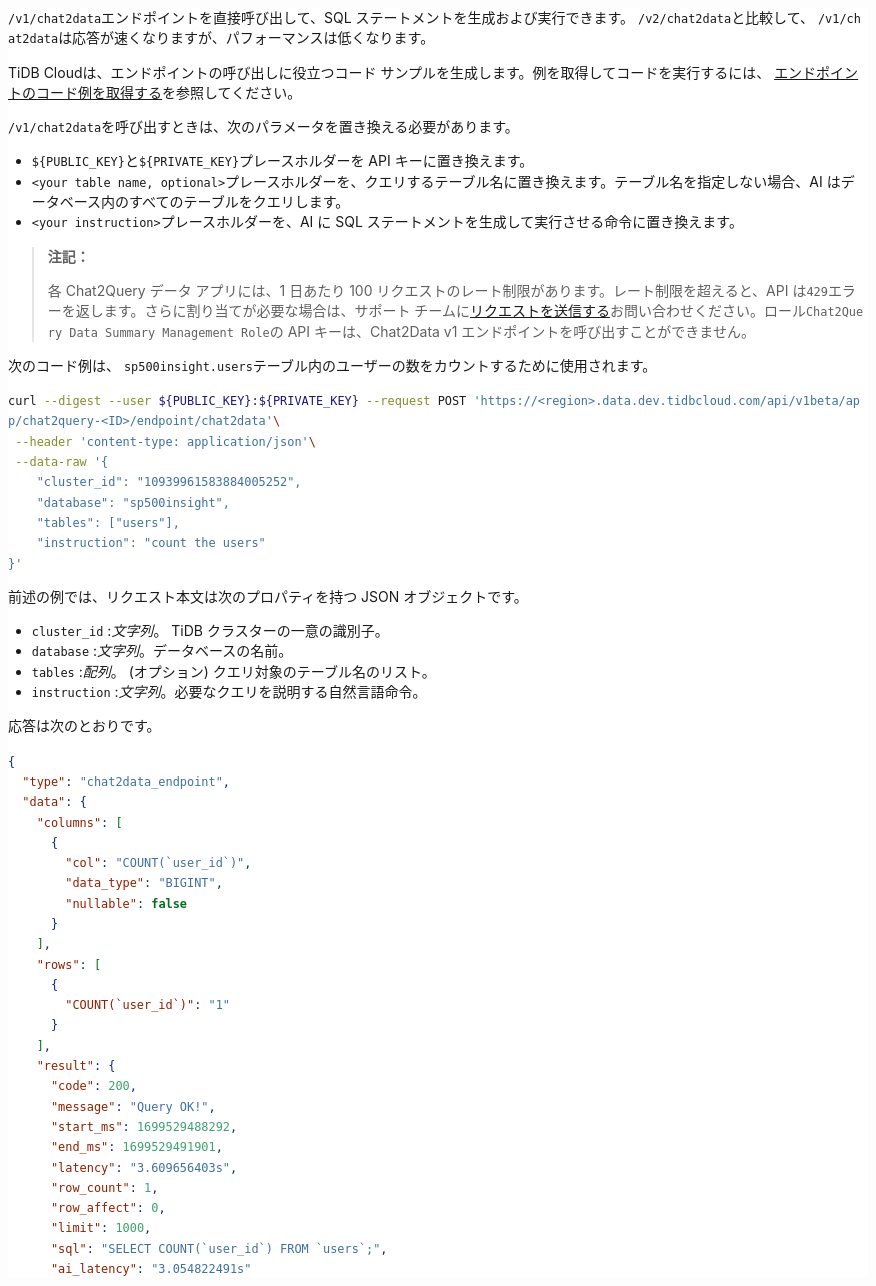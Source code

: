 `/v1/chat2data`エンドポイントを直接呼び出して、SQL ステートメントを生成および実行できます。 `/v2/chat2data`と比較して、 `/v1/chat2data`は応答が速くなりますが、パフォーマンスは低くなります。

TiDB Cloudは、エンドポイントの呼び出しに役立つコード サンプルを生成します。例を取得してコードを実行するには、 [エンドポイントのコード例を取得する](#get-the-code-example-of-an-endpoint)を参照してください。

`/v1/chat2data`を呼び出すときは、次のパラメータを置き換える必要があります。

-   `${PUBLIC_KEY}`と`${PRIVATE_KEY}`プレースホルダーを API キーに置き換えます。
-   `<your table name, optional>`プレースホルダーを、クエリするテーブル名に置き換えます。テーブル名を指定しない場合、AI はデータベース内のすべてのテーブルをクエリします。
-   `<your instruction>`プレースホルダーを、AI に SQL ステートメントを生成して実行させる命令に置き換えます。

> **注記：**
>
> 各 Chat2Query データ アプリには、1 日あたり 100 リクエストのレート制限があります。レート制限を超えると、API は`429`エラーを返します。さらに割り当てが必要な場合は、サポート チームに[リクエストを送信する](https://support.pingcap.com/hc/en-us/requests/new?ticket_form_id=7800003722519)お問い合わせください。ロール`Chat2Query Data Summary Management Role`の API キーは、Chat2Data v1 エンドポイントを呼び出すことができません。

次のコード例は、 `sp500insight.users`テーブル内のユーザーの数をカウントするために使用されます。

```bash
curl --digest --user ${PUBLIC_KEY}:${PRIVATE_KEY} --request POST 'https://<region>.data.dev.tidbcloud.com/api/v1beta/app/chat2query-<ID>/endpoint/chat2data'\
 --header 'content-type: application/json'\
 --data-raw '{
    "cluster_id": "10939961583884005252",
    "database": "sp500insight",
    "tables": ["users"],
    "instruction": "count the users"
}'
```

前述の例では、リクエスト本文は次のプロパティを持つ JSON オブジェクトです。

-   `cluster_id` :*文字列*。 TiDB クラスターの一意の識別子。
-   `database` :*文字列*。データベースの名前。
-   `tables` :*配列*。 (オプション) クエリ対象のテーブル名のリスト。
-   `instruction` :*文字列*。必要なクエリを説明する自然言語命令。

応答は次のとおりです。

```json
{
  "type": "chat2data_endpoint",
  "data": {
    "columns": [
      {
        "col": "COUNT(`user_id`)",
        "data_type": "BIGINT",
        "nullable": false
      }
    ],
    "rows": [
      {
        "COUNT(`user_id`)": "1"
      }
    ],
    "result": {
      "code": 200,
      "message": "Query OK!",
      "start_ms": 1699529488292,
      "end_ms": 1699529491901,
      "latency": "3.609656403s",
      "row_count": 1,
      "row_affect": 0,
      "limit": 1000,
      "sql": "SELECT COUNT(`user_id`) FROM `users`;",
      "ai_latency": "3.054822491s"
```